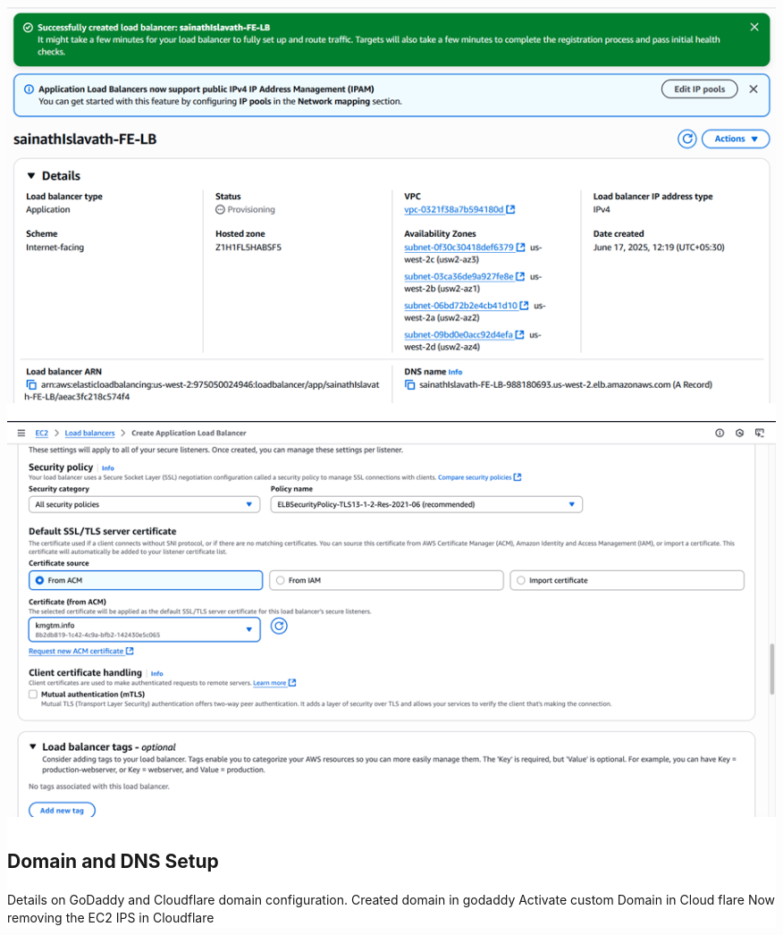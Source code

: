 ![alt text](images/image-68.png)

![alt text](images/image-69.png)

## Domain and DNS Setup
Details on GoDaddy and Cloudflare domain configuration.
Created domain in godaddy 
Activate custom Domain in Cloud flare
Now removing the EC2 IPS in Cloudflare 
